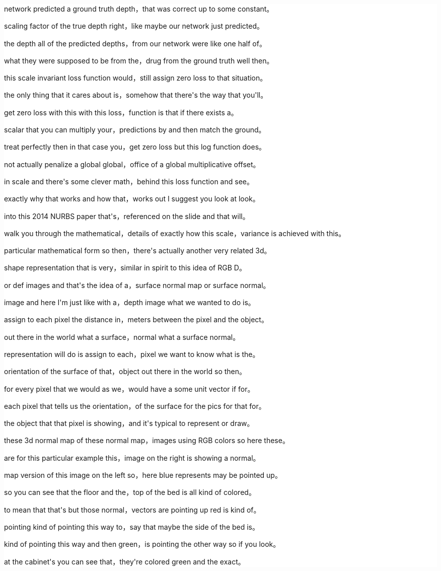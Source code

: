 network predicted a ground truth depth，that was correct up to some constant。

scaling factor of the true depth right，like maybe our network just predicted。

the depth all of the predicted depths，from our network were like one half of。

what they were supposed to be from the，drug from the ground truth well then。

this scale invariant loss function would，still assign zero loss to that situation。

the only thing that it cares about is，somehow that there's the way that you'll。

get zero loss with this with this loss，function is that if there exists a。

scalar that you can multiply your，predictions by and then match the ground。

treat perfectly then in that case you，get zero loss but this log function does。

not actually penalize a global global，office of a global multiplicative offset。

in scale and there's some clever math，behind this loss function and see。

exactly why that works and how that，works out I suggest you look at look。

into this 2014 NURBS paper that's，referenced on the slide and that will。

walk you through the mathematical，details of exactly how this scale，variance is achieved with this。

particular mathematical form so then，there's actually another very related 3d。

shape representation that is very，similar in spirit to this idea of RGB D。

or def images and that's the idea of a，surface normal map or surface normal。

image and here I'm just like with a，depth image what we wanted to do is。

assign to each pixel the distance in，meters between the pixel and the object。

out there in the world what a surface，normal what a surface normal。

representation will do is assign to each，pixel we want to know what is the。

orientation of the surface of that，object out there in the world so then。

for every pixel that we would as we，would have a some unit vector if for。

each pixel that tells us the orientation，of the surface for the pics for that for。

the object that that pixel is showing，and it's typical to represent or draw。

these 3d normal map of these normal map，images using RGB colors so here these。

are for this particular example this，image on the right is showing a normal。

map version of this image on the left so，here blue represents may be pointed up。

so you can see that the floor and the，top of the bed is all kind of colored。

to mean that that's but those normal，vectors are pointing up red is kind of。

pointing kind of pointing this way to，say that maybe the side of the bed is。

kind of pointing this way and then green，is pointing the other way so if you look。

at the cabinet's you can see that，they're colored green and the exact。
